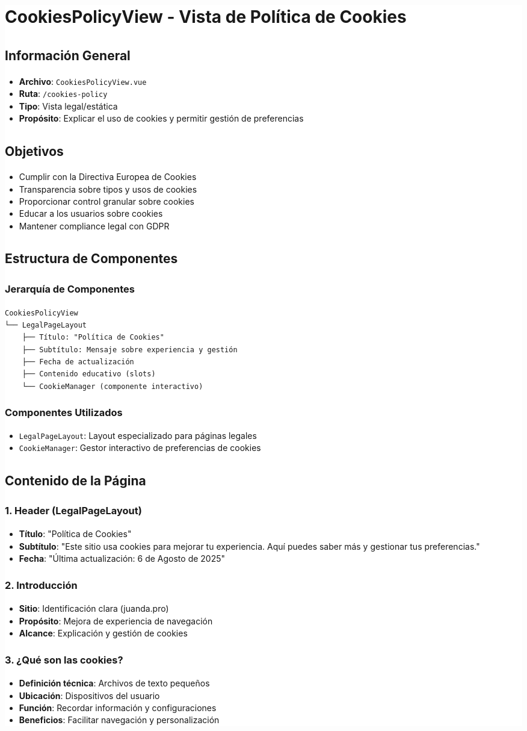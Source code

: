 # CookiesPolicyView - Vista de Política de Cookies

## Información General
- **Archivo**: `CookiesPolicyView.vue`
- **Ruta**: `/cookies-policy`
- **Tipo**: Vista legal/estática
- **Propósito**: Explicar el uso de cookies y permitir gestión de preferencias

## Objetivos
- Cumplir con la Directiva Europea de Cookies
- Transparencia sobre tipos y usos de cookies
- Proporcionar control granular sobre cookies
- Educar a los usuarios sobre cookies
- Mantener compliance legal con GDPR

## Estructura de Componentes

### Jerarquía de Componentes
```
CookiesPolicyView
└── LegalPageLayout
    ├── Título: "Política de Cookies"
    ├── Subtítulo: Mensaje sobre experiencia y gestión
    ├── Fecha de actualización
    ├── Contenido educativo (slots)
    └── CookieManager (componente interactivo)
```

### Componentes Utilizados
- `LegalPageLayout`: Layout especializado para páginas legales
- `CookieManager`: Gestor interactivo de preferencias de cookies

## Contenido de la Página

### 1. Header (LegalPageLayout)
- **Título**: "Política de Cookies"
- **Subtítulo**: "Este sitio usa cookies para mejorar tu experiencia. Aquí puedes saber más y gestionar tus preferencias."
- **Fecha**: "Última actualización: 6 de Agosto de 2025"

### 2. Introducción
- **Sitio**: Identificación clara (juanda.pro)
- **Propósito**: Mejora de experiencia de navegación
- **Alcance**: Explicación y gestión de cookies

### 3. ¿Qué son las cookies?
- **Definición técnica**: Archivos de texto pequeños
- **Ubicación**: Dispositivos del usuario
- **Función**: Recordar información y configuraciones
- **Beneficios**: Facilitar navegación y personalización
